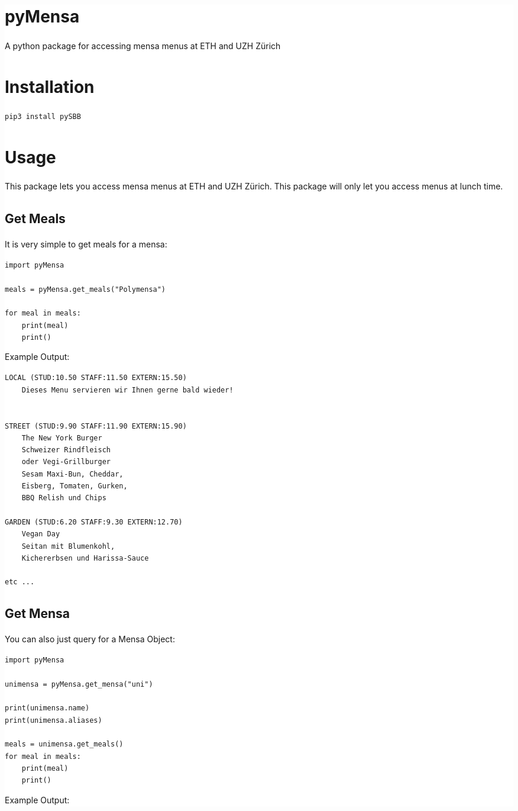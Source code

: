 # pyMensa
A python package for accessing mensa menus at ETH and UZH Zürich

# Installation
`pip3 install pySBB`

# Usage
This package lets you access mensa menus at ETH and UZH Zürich. This package will only let you access menus at lunch time.

## Get Meals
It is very simple to get meals for a mensa:
```
import pyMensa

meals = pyMensa.get_meals("Polymensa")

for meal in meals:
    print(meal)
    print()
```
Example Output:
```
LOCAL (STUD:10.50 STAFF:11.50 EXTERN:15.50)
	Dieses Menu servieren wir Ihnen gerne bald wieder!
	

STREET (STUD:9.90 STAFF:11.90 EXTERN:15.90)
	The New York Burger
	Schweizer Rindfleisch
	oder Vegi-Grillburger
	Sesam Maxi-Bun, Cheddar,
	Eisberg, Tomaten, Gurken, 
	BBQ Relish und Chips

GARDEN (STUD:6.20 STAFF:9.30 EXTERN:12.70)
	Vegan Day
	Seitan mit Blumenkohl,
	Kichererbsen und Harissa-Sauce

etc ...
```

## Get Mensa
You can also just query for a Mensa Object:
```
import pyMensa

unimensa = pyMensa.get_mensa("uni")

print(unimensa.name)
print(unimensa.aliases)

meals = unimensa.get_meals()
for meal in meals:
    print(meal)
    print()
```
Example Output:
```
```